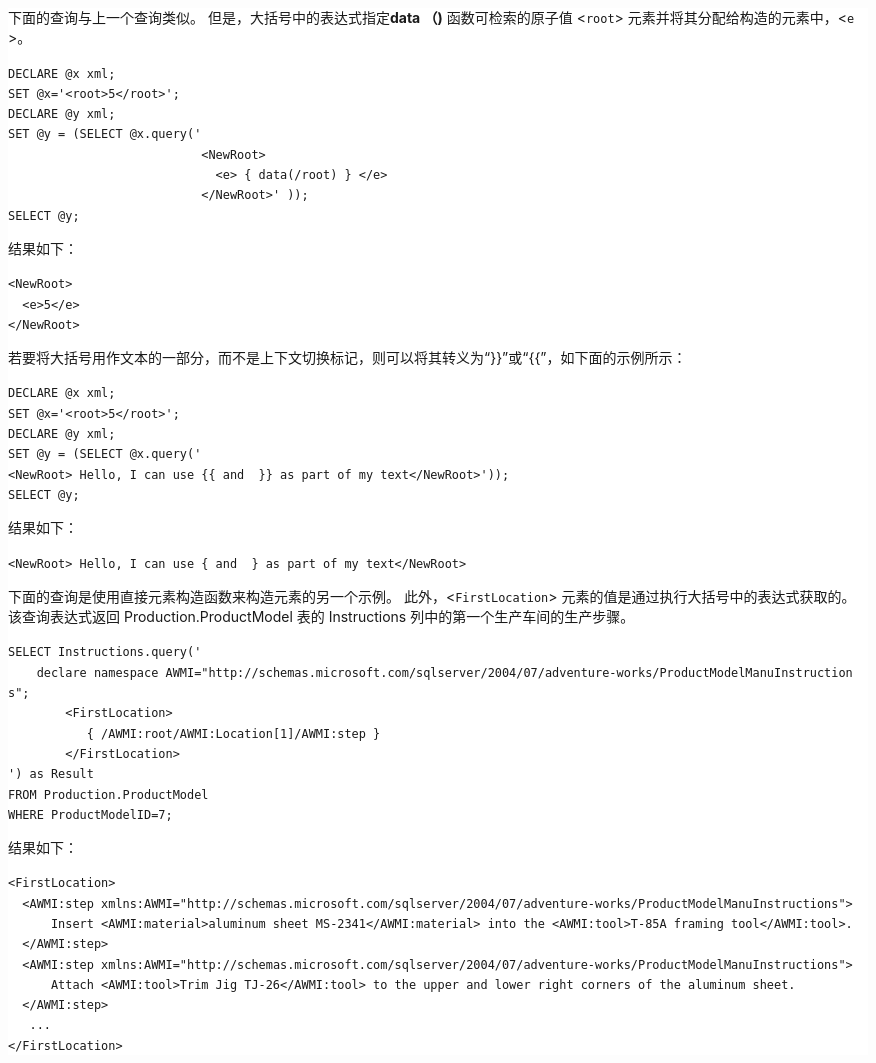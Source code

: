  下面的查询与上一个查询类似。 但是，大括号中的表达式指定**data （)** 函数可检索的原子值 <`root`> 元素并将其分配给构造的元素中，<`e`>。  
  
```  
DECLARE @x xml;  
SET @x='<root>5</root>';  
DECLARE @y xml;  
SET @y = (SELECT @x.query('  
                           <NewRoot>  
                             <e> { data(/root) } </e>  
                           </NewRoot>' ));  
SELECT @y;  
```  
  
 结果如下：  
  
```  
<NewRoot>  
  <e>5</e>  
</NewRoot>  
```  
  
 若要将大括号用作文本的一部分，而不是上下文切换标记，则可以将其转义为“}}”或“{{”，如下面的示例所示：  
  
```  
DECLARE @x xml;  
SET @x='<root>5</root>';  
DECLARE @y xml;  
SET @y = (SELECT @x.query('  
<NewRoot> Hello, I can use {{ and  }} as part of my text</NewRoot>'));  
SELECT @y;  
```  
  
 结果如下：  
  
```  
<NewRoot> Hello, I can use { and  } as part of my text</NewRoot>  
```  
  
 下面的查询是使用直接元素构造函数来构造元素的另一个示例。 此外，<`FirstLocation`> 元素的值是通过执行大括号中的表达式获取的。 该查询表达式返回 Production.ProductModel 表的 Instructions 列中的第一个生产车间的生产步骤。  
  
```  
SELECT Instructions.query('  
    declare namespace AWMI="http://schemas.microsoft.com/sqlserver/2004/07/adventure-works/ProductModelManuInstructions";  
        <FirstLocation>  
           { /AWMI:root/AWMI:Location[1]/AWMI:step }  
        </FirstLocation>   
') as Result   
FROM Production.ProductModel  
WHERE ProductModelID=7;  
```  
  
 结果如下：  
  
```  
<FirstLocation>  
  <AWMI:step xmlns:AWMI="http://schemas.microsoft.com/sqlserver/2004/07/adventure-works/ProductModelManuInstructions">  
      Insert <AWMI:material>aluminum sheet MS-2341</AWMI:material> into the <AWMI:tool>T-85A framing tool</AWMI:tool>.   
  </AWMI:step>  
  <AWMI:step xmlns:AWMI="http://schemas.microsoft.com/sqlserver/2004/07/adventure-works/ProductModelManuInstructions">  
      Attach <AWMI:tool>Trim Jig TJ-26</AWMI:tool> to the upper and lower right corners of the aluminum sheet.   
  </AWMI:step>  
   ...  
</FirstLocation>  
```  
  